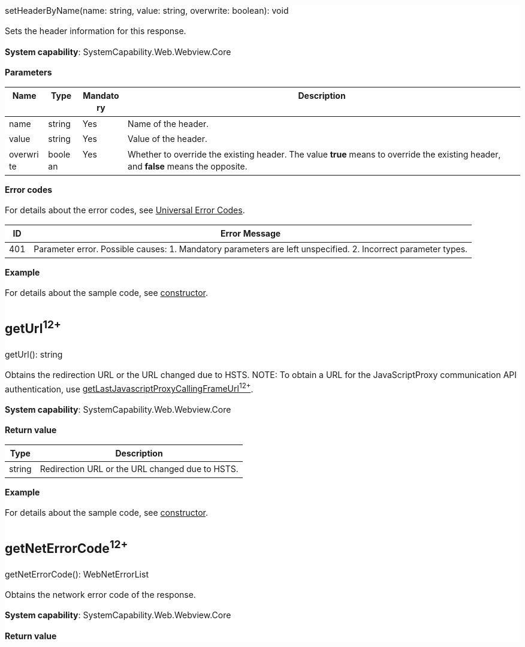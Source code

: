 setHeaderByName(name: string, value: string, overwrite: boolean): void

Sets the header information for this response.

**System capability**: SystemCapability.Web.Webview.Core

**Parameters**

| Name  | Type   |  Mandatory | Description                      |
| --------| ------- | ---- | ---------------------------|
|  name | string | Yes  | Name of the header.|
|  value | string | Yes  | Value of the header.|
|  overwrite | boolean | Yes  | Whether to override the existing header. The value **true** means to override the existing header, and **false** means the opposite.|

**Error codes**

For details about the error codes, see [Universal Error Codes](../errorcode-universal.md).

| ID| Error Message                 |
| -------- | ----------------------- |
|  401 | Parameter error. Possible causes: 1. Mandatory parameters are left unspecified. 2. Incorrect parameter types.    |

**Example**

For details about the sample code, see [constructor](#constructor12).

## getUrl<sup>12+</sup>

getUrl(): string

Obtains the redirection URL or the URL changed due to HSTS.
NOTE: To obtain a URL for the JavaScriptProxy communication API authentication, use [getLastJavascriptProxyCallingFrameUrl<sup>12+</sup>](./arkts-apis-webview-WebviewController.md#getlastjavascriptproxycallingframeurl12).

**System capability**: SystemCapability.Web.Webview.Core

**Return value**

| Type   | Description                                    |
| ------- | --------------------------------------- |
| string | Redirection URL or the URL changed due to HSTS.|

**Example**

For details about the sample code, see [constructor](#constructor12).

## getNetErrorCode<sup>12+</sup>

getNetErrorCode(): WebNetErrorList

Obtains the network error code of the response.

**System capability**: SystemCapability.Web.Webview.Core

**Return value**
